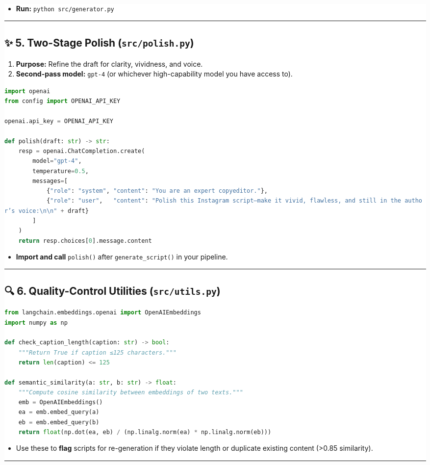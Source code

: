 - **Run:** `python src/generator.py`

---

## ✨ 5. Two-Stage Polish (`src/polish.py`)

1. **Purpose:** Refine the draft for clarity, vividness, and voice.
2. **Second-pass model:** `gpt-4` (or whichever high-capability model you have access to).

```python
import openai
from config import OPENAI_API_KEY

openai.api_key = OPENAI_API_KEY

def polish(draft: str) -> str:
    resp = openai.ChatCompletion.create(
        model="gpt-4",
        temperature=0.5,
        messages=[
            {"role": "system", "content": "You are an expert copyeditor."},
            {"role": "user",   "content": "Polish this Instagram script—make it vivid, flawless, and still in the author’s voice:\n\n" + draft}
        ]
    )
    return resp.choices[0].message.content
```

- **Import and call** `polish()` after `generate_script()` in your pipeline.

---

## 🔍 6. Quality-Control Utilities (`src/utils.py`)

```python
from langchain.embeddings.openai import OpenAIEmbeddings
import numpy as np

def check_caption_length(caption: str) -> bool:
    """Return True if caption ≤125 characters."""
    return len(caption) <= 125

def semantic_similarity(a: str, b: str) -> float:
    """Compute cosine similarity between embeddings of two texts."""
    emb = OpenAIEmbeddings()
    ea = emb.embed_query(a)
    eb = emb.embed_query(b)
    return float(np.dot(ea, eb) / (np.linalg.norm(ea) * np.linalg.norm(eb)))
```

- Use these to **flag** scripts for re-generation if they violate length or duplicate existing content (>0.85 similarity).

---
